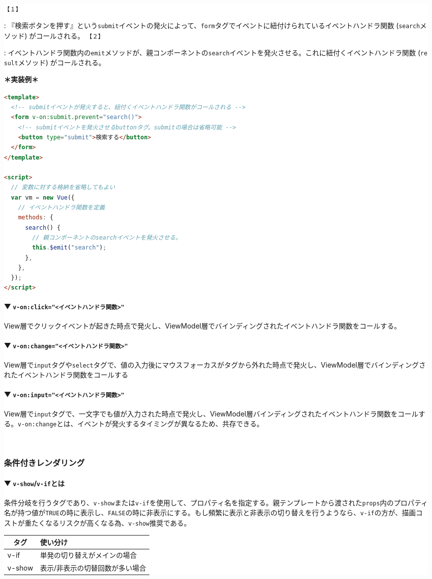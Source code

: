`【１】`

: 『検索ボタンを押す』という`submit`イベントの発火によって、`form`タグでイベントに紐付けられているイベントハンドラ関数 (`search`メソッド) がコールされる。
`【２】`

: イベントハンドラ関数内の`emit`メソッドが、親コンポーネントの`search`イベントを発火させる。これに紐付くイベントハンドラ関数 (`result`メソッド) がコールされる。

**＊実装例＊**

```html
<template>
  <!-- submitイベントが発火すると、紐付くイベントハンドラ関数がコールされる -->
  <form v-on:submit.prevent="search()">
    <!-- submitイベントを発火させるbuttonタグ。submitの場合は省略可能 -->
    <button type="submit">検索する</button>
  </form>
</template>

<script>
  // 変数に対する格納を省略してもよい
  var vm = new Vue({
    // イベントハンドラ関数を定義
    methods: {
      search() {
        // 親コンポーネントのsearchイベントを発火させる。
        this.$emit("search");
      },
    },
  });
</script>
```

#### ▼ `v-on:click="<イベントハンドラ関数>"`

View層でクリックイベントが起きた時点で発火し、ViewModel層でバインディングされたイベントハンドラ関数をコールする。

#### ▼ `v-on:change="<イベントハンドラ関数>"`

View層で`input`タグや`select`タグで、値の入力後にマウスフォーカスがタグから外れた時点で発火し、ViewModel層でバインディングされたイベントハンドラ関数をコールする

#### ▼ `v-on:input="<イベントハンドラ関数>"`

View層で`input`タグで、一文字でも値が入力された時点で発火し、ViewModel層バインディングされたイベントハンドラ関数をコールする。`v-on:change`とは、イベントが発火するタイミングが異なるため、共存できる。

<br>

### 条件付きレンダリング

#### ▼ `v-show`/`v-if`とは

条件分岐を行うタグであり、`v-show`または`v-if`を使用して、プロパティ名を指定する。親テンプレートから渡された`props`内のプロパティ名が持つ値が`TRUE`の時に表示し、`FALSE`の時に非表示にする。もし頻繁に表示と非表示の切り替えを行うようなら、`v-if`の方が、描画コストが重たくなるリスクが高くなる為、`v-show`推奨である。

| タグ   | 使い分け                        |
| ------ | :------------------------------ |
| v-if   | 単発の切り替えがメインの場合    |
| v-show | 表示/非表示の切替回数が多い場合 |
